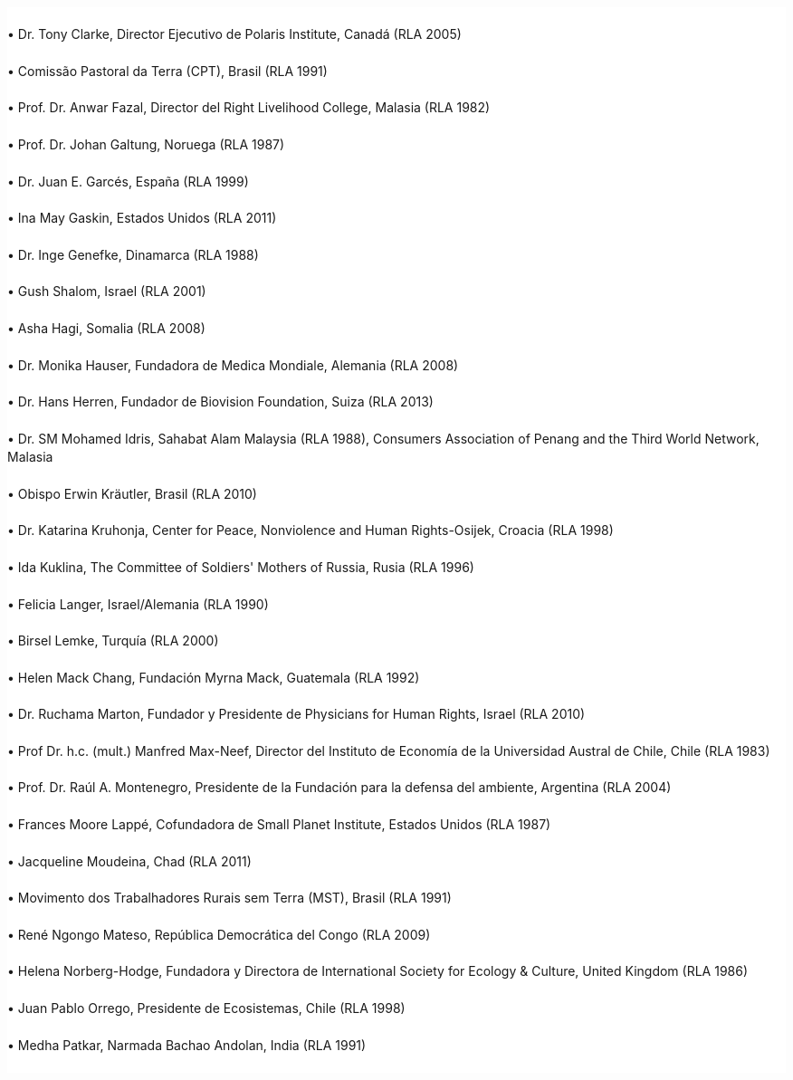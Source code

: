 <br />
&bull; Dr. Tony Clarke, Director Ejecutivo de Polaris Institute, Canad&aacute; (RLA 2005)<br />
<br />
&bull; Comiss&atilde;o Pastoral da Terra (CPT), Brasil (RLA 1991)<br />
<br />
&bull; Prof. Dr. Anwar Fazal, Director del Right Livelihood College, Malasia (RLA 1982)<br />
<br />
&bull; Prof. Dr. Johan Galtung, Noruega (RLA 1987)<br />
<br />
&bull; Dr. Juan E. Garc&eacute;s, Espa&ntilde;a (RLA 1999)<br />
<br />
&bull; Ina May Gaskin, Estados Unidos (RLA 2011)<br />
<br />
&bull; Dr. Inge Genefke, Dinamarca (RLA 1988)<br />
<br />
&bull; Gush Shalom, Israel (RLA 2001)<br />
<br />
&bull; Asha Hagi, Somalia (RLA 2008)<br />
<br />
&bull; Dr. Monika Hauser, Fundadora de Medica Mondiale, Alemania (RLA 2008)<br />
<br />
&bull; Dr. Hans Herren, Fundador de Biovision Foundation, Suiza (RLA 2013)<br />
<br />
&bull; Dr. SM Mohamed Idris, Sahabat Alam Malaysia (RLA 1988), Consumers Association of Penang and the Third World Network, Malasia<br />
<br />
&bull; Obispo Erwin Kr&auml;utler, Brasil (RLA 2010)<br />
<br />
&bull; Dr. Katarina Kruhonja, Center for Peace, Nonviolence and Human Rights-Osijek, Croacia (RLA 1998)<br />
<br />
&bull; Ida Kuklina, The Committee of Soldiers&#39; Mothers of Russia, Rusia (RLA 1996)<br />
<br />
&bull; Felicia Langer, Israel/Alemania (RLA 1990)<br />
<br />
&bull; Birsel Lemke, Turqu&iacute;a (RLA 2000)<br />
<br />
&bull; Helen Mack Chang, Fundaci&oacute;n Myrna Mack, Guatemala (RLA 1992)<br />
<br />
&bull; Dr. Ruchama Marton, Fundador y Presidente de Physicians for Human Rights, Israel (RLA 2010)<br />
<br />
&bull; Prof Dr. h.c. (mult.) Manfred Max-Neef, Director del Instituto de Econom&iacute;a de la Universidad Austral de Chile, Chile (RLA 1983)<br />
<br />
&bull; Prof. Dr. Ra&uacute;l A. Montenegro, Presidente de la Fundaci&oacute;n para la defensa del ambiente, Argentina (RLA 2004)<br />
<br />
&bull; Frances Moore Lapp&eacute;, Cofundadora de Small Planet Institute, Estados Unidos (RLA 1987)<br />
<br />
&bull; Jacqueline Moudeina, Chad (RLA 2011)<br />
<br />
&bull; Movimento dos Trabalhadores Rurais sem Terra (MST), Brasil (RLA 1991)<br />
<br />
&bull; Ren&eacute; Ngongo Mateso, Rep&uacute;blica Democr&aacute;tica del Congo (RLA 2009)<br />
<br />
&bull; Helena Norberg-Hodge, Fundadora y Directora de International Society for Ecology &amp; Culture, United Kingdom (RLA 1986)<br />
<br />
&bull; Juan Pablo Orrego, Presidente de Ecosistemas, Chile (RLA 1998)<br />
<br />
&bull; Medha Patkar, Narmada Bachao Andolan, India (RLA 1991)<br />
<br />